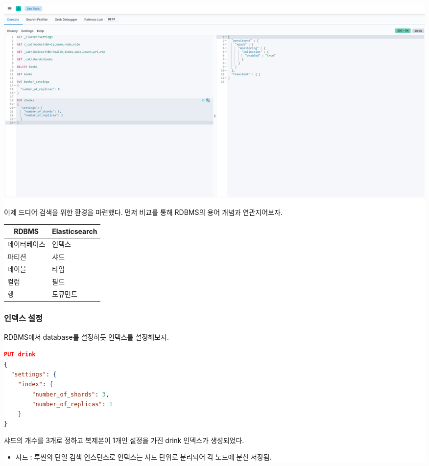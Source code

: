 ![](/assets/img/elasticsearch1/elasticsearch_13.png)

이제 드디어 검색을 위한 환경을 마련했다. 먼저 비교를 통해 RDBMS의 용어 개념과 연관지어보자.

|RDBMS|Elasticsearch|
|------|------|
|데이터베이스|인덱스|
|파티션|샤드|
|테이블|타입|
|컬럼|필드|
|행|도큐먼트|

### 인덱스 설정

RDBMS에서 database를 설정하듯 인덱스를 설정해보자.

```json
PUT drink
{
  "settings": {
    "index": {
        "number_of_shards": 3,
        "number_of_replicas": 1
    }
}
```

샤드의 개수를 3개로 정하고 복제본이 1개인 설정을 가진 drink 인덱스가 생성되었다. 

- 샤드 : 루씬의 단일 검색 인스턴스로 인덱스는 샤드 단위로 분리되어 각 노드에 분산 저장됨.
